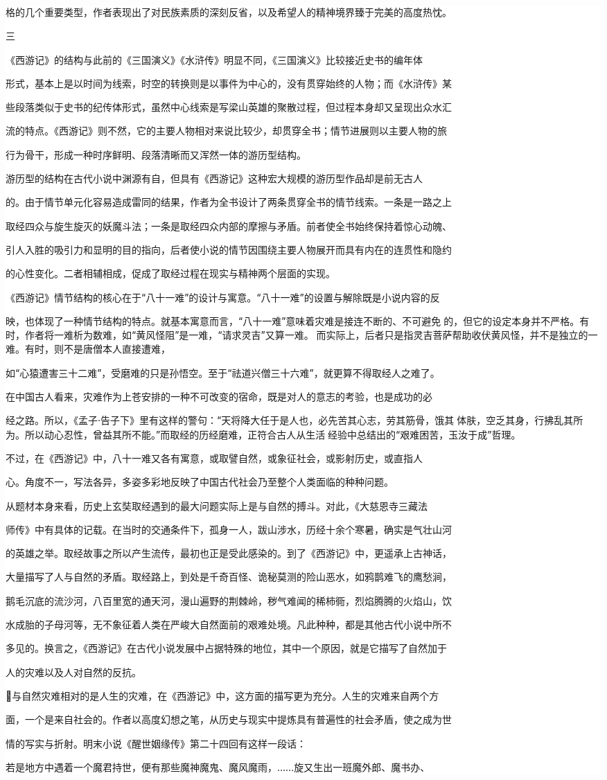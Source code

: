 格的几个重要类型，作者表现出了对民族素质的深刻反省，以及希望人的精神境界臻于完美的高度热忱。

三

《西游记》的结构与此前的《三国演义》《水浒传》明显不同，《三国演义》比较接近史书的编年体

形式，基本上是以时间为线索，时空的转换则是以事件为中心的，没有贯穿始终的人物；而《水浒传》某

些段落类似于史书的纪传体形式，虽然中心线索是写梁山英雄的聚散过程，但过程本身却又呈现出众水汇

流的特点。《西游记》则不然，它的主要人物相对来说比较少，却贯穿全书；情节进展则以主要人物的旅

行为骨干，形成一种时序鲜明、段落清晰而又浑然一体的游历型结构。

游历型的结构在古代小说中渊源有自，但具有《西游记》这种宏大规模的游历型作品却是前无古人

的。由于情节单元化容易造成雷同的结果，作者为全书设计了两条贯穿全书的情节线索。一条是一路之上

取经四众与旋生旋灭的妖魔斗法；一条是取经四众内部的摩擦与矛盾。前者使全书始终保持着惊心动魄、

引人入胜的吸引力和显明的目的指向，后者使小说的情节因围绕主要人物展开而具有内在的连贯性和隐约

的心性变化。二者相辅相成，促成了取经过程在现实与精神两个层面的实现。

《西游记》情节结构的核心在于“八十一难”的设计与寓意。“八十一难”的设置与解除既是小说内容的反

映，也体现了一种情节结构的特点。就基本寓意而言，“八十一难”意味着灾难是接连不断的、不可避免
的，但它的设定本身并不严格。有时，作者将一难析为数难，如“黄风怪阻”是一难，“请求灵吉”又算一难。
而实际上，后者只是指灵吉菩萨帮助收伏黄风怪，并不是独立的一难。有时，则不是唐僧本人直接遭难，

如“心猿遭害三十二难”，受磨难的只是孙悟空。至于“祛道兴僧三十六难”，就更算不得取经人之难了。

在中国古人看来，灾难作为上苍安排的一种不可改变的宿命，既是对人的意志的考验，也是成功的必

经之路。所以，《孟子·告子下》里有这样的警句：“天将降大任于是人也，必先苦其心志，劳其筋骨，饿其
体肤，空乏其身，行拂乱其所为。所以动心忍性，曾益其所不能。”而取经的历经磨难，正符合古人从生活
经验中总结出的“艰难困苦，玉汝于成”哲理。

不过，在《西游记》中，八十一难又各有寓意，或取譬自然，或象征社会，或影射历史，或直指人

心。角度不一，写法各异，多姿多彩地反映了中国古代社会乃至整个人类面临的种种问题。

从题材本身来看，历史上玄奘取经遇到的最大问题实际上是与自然的搏斗。对此，《大慈恩寺三藏法

师传》中有具体的记载。在当时的交通条件下，孤身一人，跋山涉水，历经十余个寒暑，确实是气壮山河

的英雄之举。取经故事之所以产生流传，最初也正是受此感染的。到了《西游记》中，更遥承上古神话，

大量描写了人与自然的矛盾。取经路上，到处是千奇百怪、诡秘莫测的险山恶水，如鸦鹊难飞的鹰愁涧，

鹅毛沉底的流沙河，八百里宽的通天河，漫山遍野的荆棘岭，秽气难闻的稀柿衕，烈焰腾腾的火焰山，饮

水成胎的子母河等，无不象征着人类在严峻大自然面前的艰难处境。凡此种种，都是其他古代小说中所不

多见的。换言之，《西游记》在古代小说发展中占据特殊的地位，其中一个原因，就是它描写了自然加于

人的灾难以及人对自然的反抗。

与自然灾难相对的是人生的灾难，在《西游记》中，这方面的描写更为充分。人生的灾难来自两个方

面，一个是来自社会的。作者以高度幻想之笔，从历史与现实中提炼具有普遍性的社会矛盾，使之成为世

情的写实与折射。明末小说《醒世姻缘传》第二十四回有这样一段话：

若是地方中遇着一个魔君持世，便有那些魔神魔鬼、魔风魔雨，……旋又生出一班魔外郎、魔书办、
